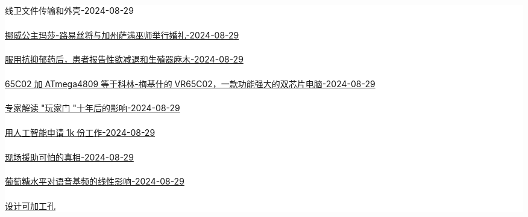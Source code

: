 线卫文件传输和外壳-2024-08-29</a><br/><br/><a target=_blank rel=nofollow href="https://www.rfi.fr/en/international-news/20240829-norway-s-princess-martha-louise-to-wed-her-california-shaman" >挪威公主玛莎-路易丝将与加州萨满巫师举行婚礼-2024-08-29</a><br/><br/><a target=_blank rel=nofollow href="https://www.nytimes.com/2023/11/09/health/antidepressants-ssri-sexual-dysfunction.html" >服用抗抑郁药后，患者报告性欲减退和生殖器麻木-2024-08-29</a><br/><br/><a target=_blank rel=nofollow href="https://www.hackster.io/news/65c02-plus-atmega4809-equals-colin-maykish-s-vr65c02-a-functional-two-chip-computer-48cbc402690c" >65C02 加 ATmega4809 等于科林-梅基什的 VR65C02，一款功能强大的双芯片电脑-2024-08-29</a><br/><br/><a target=_blank rel=nofollow href="https://linksiwouldgchatyou.substack.com/p/playbook-flashpoint-permanent-pox" >专家解读 "玩家门 "十年后的影响-2024-08-29</a><br/><br/><a target=_blank rel=nofollow href="https://twitter.com/svpino/status/1828511828428607801" >用人工智能申请 1k 份工作-2024-08-29</a><br/><br/><a target=_blank rel=nofollow href="https://www.spin.com/2015/07/live-aid-the-terrible-truth-ethiopia-bob-geldof-feature/" >现场援助可怕的真相-2024-08-29</a><br/><br/><a target=_blank rel=nofollow href="https://www.nature.com/articles/s41598-024-69620-z" >葡萄糖水平对语音基频的线性影响-2024-08-29</a><br/><br/><a target=_blank rel=nofollow href="https://www.youtube.com/watch?v=c1o3ZQY25jI" >设计可加工孔